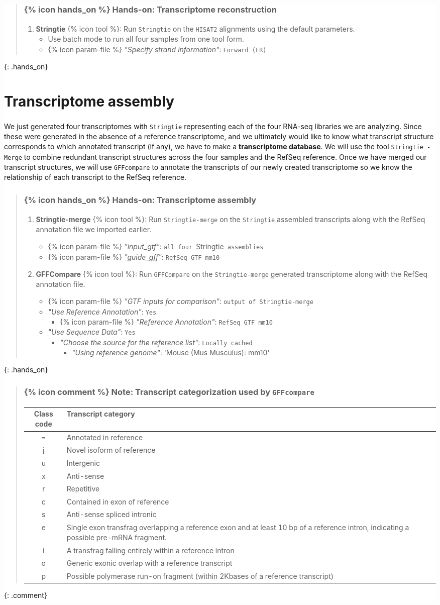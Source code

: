 > ### {% icon hands_on %} Hands-on: Transcriptome reconstruction
>
> 1. **Stringtie** {% icon tool %}: Run `Stringtie` on the `HISAT2` alignments using the default parameters.
>    - Use batch mode to run all four samples from one tool form.
>    - {% icon param-file %} *"Specify strand information"*: `Forward (FR)`
>
{: .hands_on}

# Transcriptome assembly

We just generated four transcriptomes with `Stringtie` representing each of the four RNA-seq libraries we are analyzing. Since these were generated in the absence of a reference transcriptome, and we ultimately would like to know what transcript structure corresponds to which annotated transcript (if any), we have to make a **transcriptome database**. We will use the tool `Stringtie - Merge` to combine redundant transcript structures across the four samples and the RefSeq reference. Once we have merged our transcript structures, we will use `GFFcompare` to annotate the transcripts of our newly created transcriptome so we know the relationship of each transcript to the RefSeq reference.

> ### {% icon hands_on %} Hands-on: Transcriptome assembly
>
> 1. **Stringtie-merge** {% icon tool %}: Run `Stringtie-merge` on the `Stringtie` assembled transcripts along with the RefSeq annotation file we imported earlier.
>    - {% icon param-file %} *"input_gtf"*: `all four `Stringtie` assemblies`
>    - {% icon param-file %} *"guide_gff"*: `RefSeq GTF mm10`
>
> 2. **GFFCompare** {% icon tool %}: Run `GFFCompare` on the `Stringtie-merge` generated transcriptome along with the RefSeq annotation file.
>    - {% icon param-file %} *"GTF inputs for comparison"*: `output of Stringtie-merge`
>    - *"Use Reference Annotation"*: `Yes`
>       - {% icon param-file %} *"Reference Annotation"*: `RefSeq GTF mm10`
>    - *"Use Sequence Data"*: `Yes`
>       - *"Choose the source for the reference list"*: `Locally cached`
>           - *"Using reference genome"*: 'Mouse (Mus Musculus): mm10'
>
{: .hands_on}

> ### {% icon comment %} Note: Transcript categorization used by `GFFcompare`
>
> |**Class code** | **Transcript category**|
> |:---:|:---|
> |= | Annotated in reference|
> |j | Novel isoform of reference|
> |u | Intergenic|
> |x | Anti-sense|
> |r | Repetitive|
> |c | Contained in exon of reference|
> |s | Anti-sense spliced intronic|
> |e | Single exon transfrag overlapping a reference exon and at least 10 bp of a reference intron, indicating a possible pre-mRNA fragment.|
> |i | A transfrag falling entirely within a reference intron|
> |o | Generic exonic overlap with a reference transcript|
> |p | Possible polymerase run-on fragment (within 2Kbases of a reference transcript)|
{: .comment}
